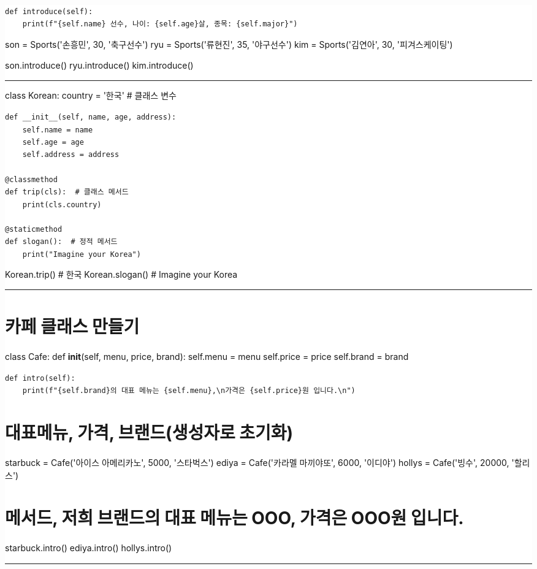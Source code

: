     def introduce(self):
        print(f"{self.name} 선수, 나이: {self.age}살, 종목: {self.major}")

son = Sports('손흥민', 30, '축구선수')
ryu = Sports('류현진', 35, '야구선수')
kim = Sports('김연아', 30, '피겨스케이팅')

son.introduce()
ryu.introduce()
kim.introduce()

---

class Korean:
    country = '한국'   # 클래스 변수

    def __init__(self, name, age, address):
        self.name = name
        self.age = age
        self.address = address

    @classmethod
    def trip(cls):  # 클래스 메서드
        print(cls.country)

    @staticmethod
    def slogan():  # 정적 메서드
        print("Imagine your Korea")

Korean.trip()     # 한국
Korean.slogan()   # Imagine your Korea


---

# 카페 클래스 만들기
class Cafe:
    def __init__(self, menu, price, brand):
        self.menu = menu
        self.price = price
        self.brand = brand

    def intro(self):
        print(f"{self.brand}의 대표 메뉴는 {self.menu},\n가격은 {self.price}원 입니다.\n")

# 대표메뉴, 가격, 브랜드(생성자로 초기화)
starbuck = Cafe('아이스 아메리카노', 5000, '스타벅스')
ediya = Cafe('카라멜 마끼야또', 6000, '이디야')
hollys = Cafe('빙수', 20000, '할리스')

# 메서드, 저희 브랜드의 대표 메뉴는 OOO, 가격은 OOO원 입니다.
starbuck.intro()
ediya.intro()
hollys.intro()

---
